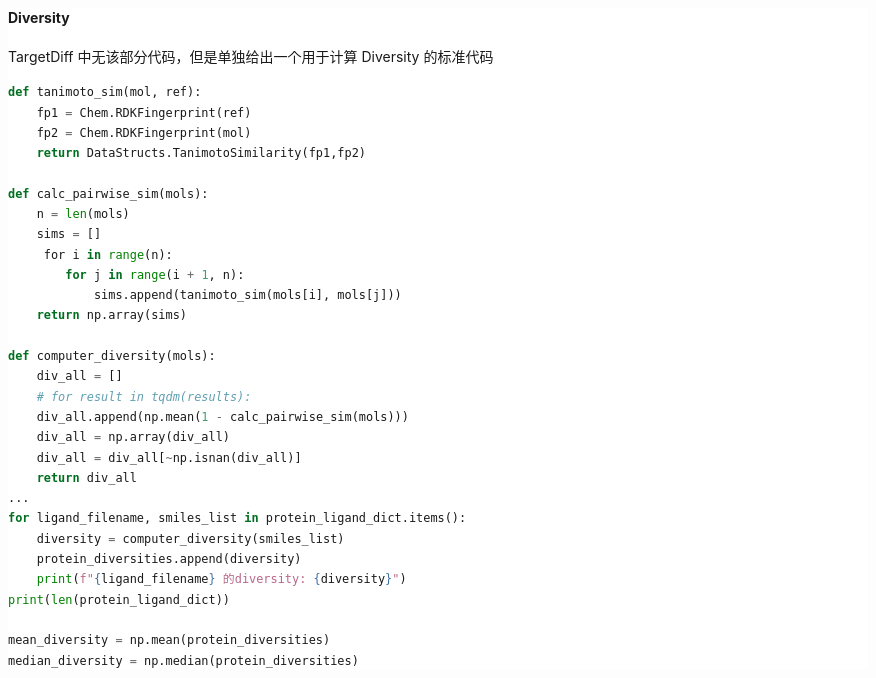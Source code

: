 #### **Diversity**

TargetDiff 中无该部分代码，但是单独给出一个用于计算 Diversity 的标准代码

```python
def tanimoto_sim(mol, ref):
	fp1 = Chem.RDKFingerprint(ref)
	fp2 = Chem.RDKFingerprint(mol)
	return DataStructs.TanimotoSimilarity(fp1,fp2)
	
def calc_pairwise_sim(mols):
	n = len(mols)
	sims = []
	 for i in range(n):
		for j in range(i + 1, n):
			sims.append(tanimoto_sim(mols[i], mols[j]))
	return np.array(sims)
	
def computer_diversity(mols):
	div_all = []
	# for result in tqdm(results):
	div_all.append(np.mean(1 - calc_pairwise_sim(mols)))
	div_all = np.array(div_all)
	div_all = div_all[~np.isnan(div_all)]
	return div_all
...
for ligand_filename, smiles_list in protein_ligand_dict.items():
	diversity = computer_diversity(smiles_list)
	protein_diversities.append(diversity)
	print(f"{ligand_filename} 的diversity: {diversity}")
print(len(protein_ligand_dict))

mean_diversity = np.mean(protein_diversities)
median_diversity = np.median(protein_diversities)
```